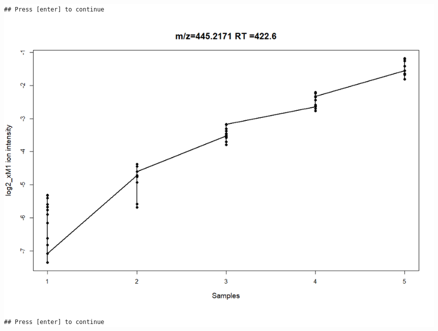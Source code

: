     ## Press [enter] to continue

![](mineRva_Tools_Workflow/unnamed-chunk-3-7.png)

    ## Press [enter] to continue
